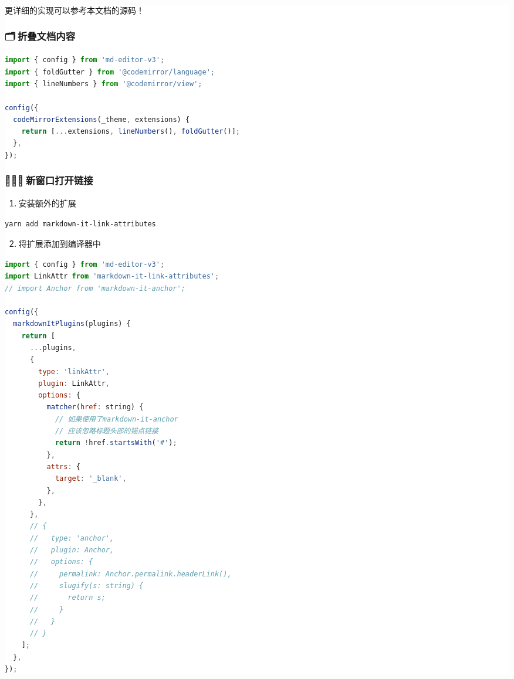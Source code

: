 更详细的实现可以参考本文档的源码！

### 🗂 折叠文档内容

```js
import { config } from 'md-editor-v3';
import { foldGutter } from '@codemirror/language';
import { lineNumbers } from '@codemirror/view';

config({
  codeMirrorExtensions(_theme, extensions) {
    return [...extensions, lineNumbers(), foldGutter()];
  },
});
```

### 🏄🏻‍♂️ 新窗口打开链接

1. 安装额外的扩展

```shell
yarn add markdown-it-link-attributes
```

2. 将扩展添加到编译器中

```js
import { config } from 'md-editor-v3';
import LinkAttr from 'markdown-it-link-attributes';
// import Anchor from 'markdown-it-anchor';

config({
  markdownItPlugins(plugins) {
    return [
      ...plugins,
      {
        type: 'linkAttr',
        plugin: LinkAttr,
        options: {
          matcher(href: string) {
            // 如果使用了markdown-it-anchor
            // 应该忽略标题头部的锚点链接
            return !href.startsWith('#');
          },
          attrs: {
            target: '_blank',
          },
        },
      },
      // {
      //   type: 'anchor',
      //   plugin: Anchor,
      //   options: {
      //     permalink: Anchor.permalink.headerLink(),
      //     slugify(s: string) {
      //       return s;
      //     }
      //   }
      // }
    ];
  },
});
```
